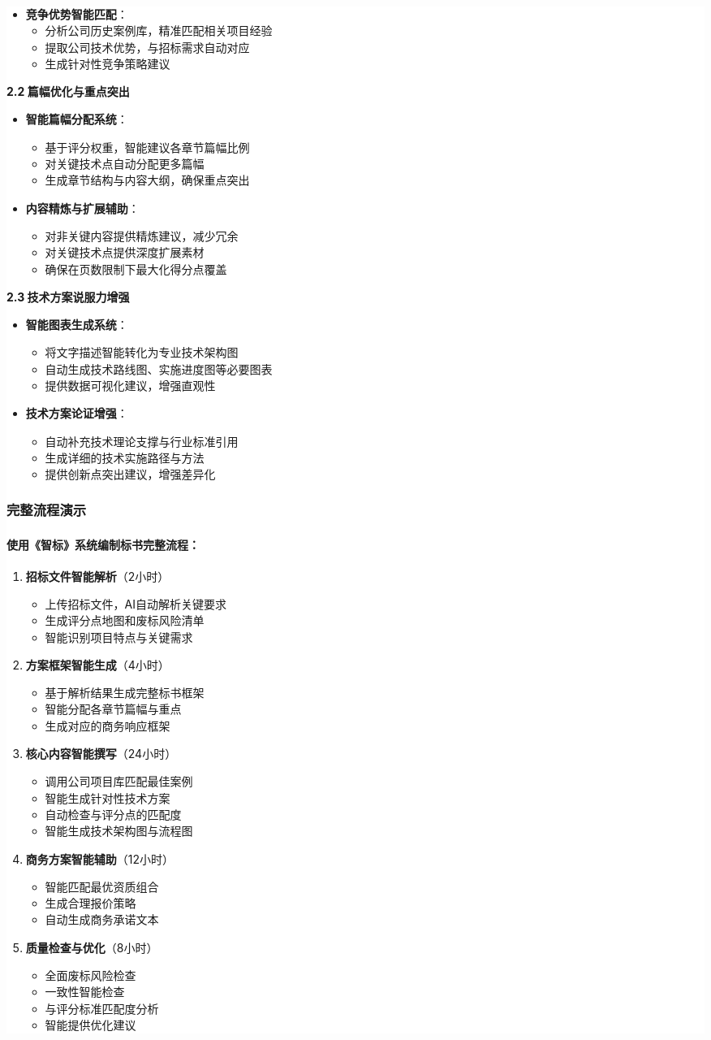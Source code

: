 - **竞争优势智能匹配**：
  - 分析公司历史案例库，精准匹配相关项目经验
  - 提取公司技术优势，与招标需求自动对应
  - 生成针对性竞争策略建议

**2.2 篇幅优化与重点突出**
- **智能篇幅分配系统**：
  - 基于评分权重，智能建议各章节篇幅比例
  - 对关键技术点自动分配更多篇幅
  - 生成章节结构与内容大纲，确保重点突出

- **内容精炼与扩展辅助**：
  - 对非关键内容提供精炼建议，减少冗余
  - 对关键技术点提供深度扩展素材
  - 确保在页数限制下最大化得分点覆盖

**2.3 技术方案说服力增强**
- **智能图表生成系统**：
  - 将文字描述智能转化为专业技术架构图
  - 自动生成技术路线图、实施进度图等必要图表
  - 提供数据可视化建议，增强直观性

- **技术方案论证增强**：
  - 自动补充技术理论支撑与行业标准引用
  - 生成详细的技术实施路径与方法
  - 提供创新点突出建议，增强差异化

### 完整流程演示

#### 使用《智标》系统编制标书完整流程：

1. **招标文件智能解析**（2小时）
   - 上传招标文件，AI自动解析关键要求
   - 生成评分点地图和废标风险清单
   - 智能识别项目特点与关键需求

2. **方案框架智能生成**（4小时）
   - 基于解析结果生成完整标书框架
   - 智能分配各章节篇幅与重点
   - 生成对应的商务响应框架

3. **核心内容智能撰写**（24小时）
   - 调用公司项目库匹配最佳案例
   - 智能生成针对性技术方案
   - 自动检查与评分点的匹配度
   - 智能生成技术架构图与流程图

4. **商务方案智能辅助**（12小时）
   - 智能匹配最优资质组合
   - 生成合理报价策略
   - 自动生成商务承诺文本

5. **质量检查与优化**（8小时）
   - 全面废标风险检查
   - 一致性智能检查
   - 与评分标准匹配度分析
   - 智能提供优化建议
